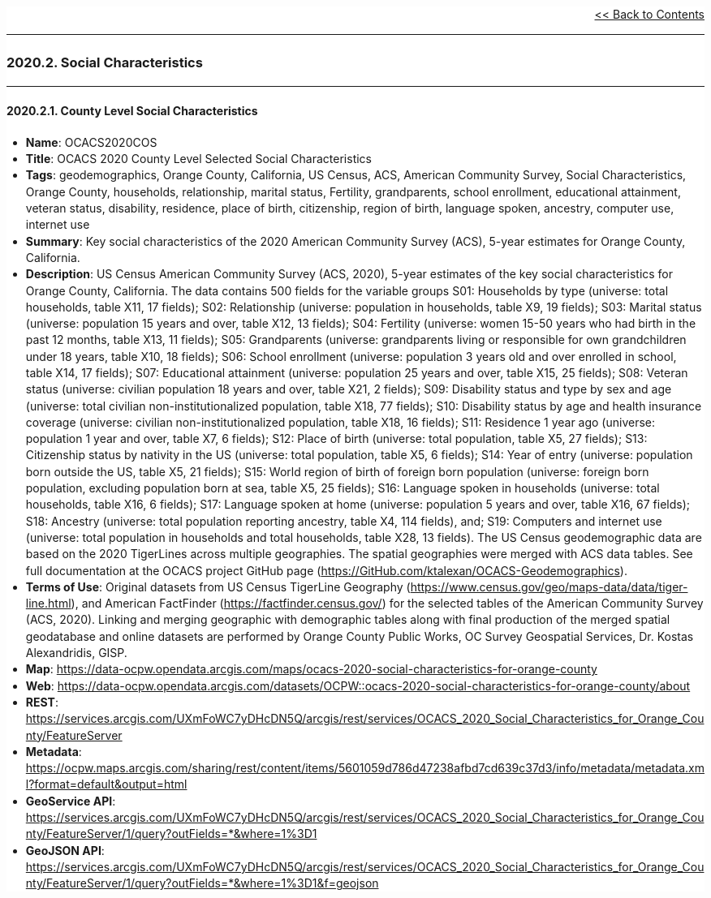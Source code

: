 [<div align="right"><< Back to Contents</div>](#contents)

---

### 2020.2. Social Characteristics

---

#### 2020.2.1. County Level Social Characteristics

* **Name**: OCACS2020COS
* **Title**: OCACS 2020 County Level Selected Social Characteristics
* **Tags**: geodemographics, Orange County, California, US Census, ACS, American Community Survey, Social Characteristics, Orange County, households, relationship, marital status, Fertility, grandparents, school enrollment, educational attainment, veteran status, disability, residence, place of birth, citizenship, region of birth, language spoken, ancestry, computer use, internet use
* **Summary**: Key social characteristics of the 2020 American Community Survey (ACS), 5-year estimates for Orange County, California.
* **Description**: US Census American Community Survey (ACS, 2020), 5-year estimates of the key social characteristics for Orange County, California. The data contains 500 fields for the variable groups S01: Households by type (universe: total households, table X11, 17 fields); S02: Relationship (universe: population in households, table X9, 19 fields); S03: Marital status (universe: population 15 years and over, table X12, 13 fields); S04: Fertility (universe: women 15-50 years who had birth in the past 12 months, table X13, 11 fields); S05: Grandparents (universe: grandparents living or responsible for own grandchildren under 18 years, table X10, 18 fields); S06: School enrollment (universe: population 3 years old and over enrolled in school, table X14, 17 fields); S07: Educational attainment (universe: population 25 years and over, table X15, 25 fields); S08: Veteran status (universe: civilian population 18 years and over, table X21, 2 fields); S09: Disability status and type by sex and age (universe: total civilian non-institutionalized population, table X18, 77 fields); S10: Disability status by age and health insurance coverage (universe: civilian non-institutionalized population, table X18, 16 fields); S11: Residence 1 year ago (universe: population 1 year and over, table X7, 6 fields); S12: Place of birth (universe: total population, table X5, 27 fields); S13: Citizenship status by nativity in the US (universe: total population, table X5, 6 fields); S14: Year of entry (universe: population born outside the US, table X5, 21 fields); S15: World region of birth of foreign born population (universe: foreign born population, excluding population born at sea, table X5, 25 fields); S16: Language spoken in households (universe: total households, table X16, 6 fields); S17: Language spoken at home (universe: population 5 years and over, table X16, 67 fields); S18: Ancestry (universe: total population reporting ancestry, table X4, 114 fields), and; S19: Computers and internet use (universe: total population in households and total households, table X28, 13 fields). The US Census geodemographic data are based on the 2020 TigerLines across multiple geographies. The spatial geographies were merged with ACS data tables. See full documentation at the OCACS project GitHub page (<https://GitHub.com/ktalexan/OCACS-Geodemographics>).
* **Terms of Use**: Original datasets from US Census TigerLine Geography (<https://www.census.gov/geo/maps-data/data/tiger-line.html>), and American FactFinder (<https://factfinder.census.gov/>) for the selected tables of the American Community Survey (ACS, 2020). Linking and merging geographic with demographic tables along with final production of the merged spatial geodatabase and online datasets are performed by Orange County Public Works, OC Survey Geospatial Services, Dr. Kostas Alexandridis, GISP.
* **Map**: <https://data-ocpw.opendata.arcgis.com/maps/ocacs-2020-social-characteristics-for-orange-county>
* **Web**: <https://data-ocpw.opendata.arcgis.com/datasets/OCPW::ocacs-2020-social-characteristics-for-orange-county/about>
* **REST**: <https://services.arcgis.com/UXmFoWC7yDHcDN5Q/arcgis/rest/services/OCACS_2020_Social_Characteristics_for_Orange_County/FeatureServer>
* **Metadata**: <https://ocpw.maps.arcgis.com/sharing/rest/content/items/5601059d786d47238afbd7cd639c37d3/info/metadata/metadata.xml?format=default&output=html>
* **GeoService API**: <https://services.arcgis.com/UXmFoWC7yDHcDN5Q/arcgis/rest/services/OCACS_2020_Social_Characteristics_for_Orange_County/FeatureServer/1/query?outFields=*&where=1%3D1>
* **GeoJSON API**: <https://services.arcgis.com/UXmFoWC7yDHcDN5Q/arcgis/rest/services/OCACS_2020_Social_Characteristics_for_Orange_County/FeatureServer/1/query?outFields=*&where=1%3D1&f=geojson>
